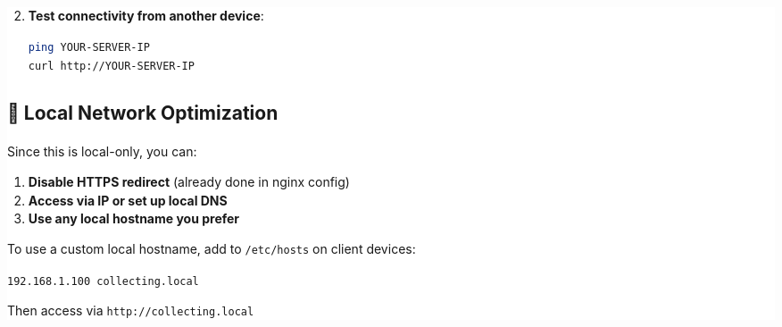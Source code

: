 2. **Test connectivity from another device**:
   ```bash
   ping YOUR-SERVER-IP
   curl http://YOUR-SERVER-IP
   ```

## 🎯 Local Network Optimization

Since this is local-only, you can:

1. **Disable HTTPS redirect** (already done in nginx config)
2. **Access via IP or set up local DNS**
3. **Use any local hostname you prefer**

To use a custom local hostname, add to `/etc/hosts` on client devices:
```
192.168.1.100 collecting.local
```

Then access via `http://collecting.local`
